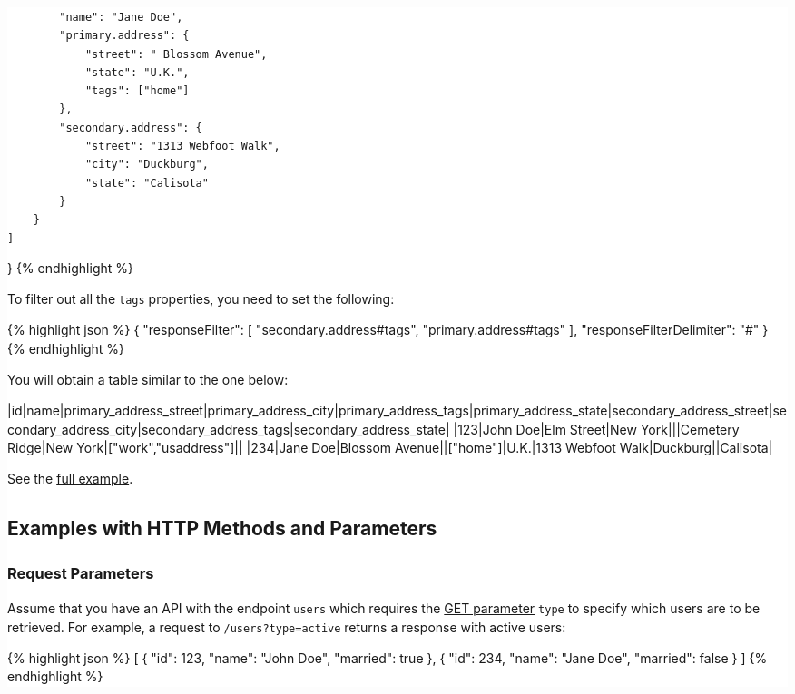             "name": "Jane Doe",
            "primary.address": {
                "street": " Blossom Avenue",
                "state": "U.K.",
                "tags": ["home"]
            },
            "secondary.address": {
                "street": "1313 Webfoot Walk",
                "city": "Duckburg",
                "state": "Calisota"
            }
        }
    ]
}
{% endhighlight %}

To filter out all the `tags` properties, you need to set the following:

{% highlight json %}
{
    "responseFilter": [
        "secondary.address#tags",
        "primary.address#tags"
    ],
    "responseFilterDelimiter": "#"
}
{% endhighlight %}

You will obtain a table similar to the one below:

|id|name|primary\_address\_street|primary\_address\_city|primary\_address\_tags|primary\_address\_state|secondary\_address\_street|secondary\_address\_city|secondary\_address\_tags|secondary\_address\_state|
|123|John Doe|Elm Street|New York|||Cemetery Ridge|New York|["work","usaddress"]||
|234|Jane Doe|Blossom Avenue||["home"]|U.K.|1313 Webfoot Walk|Duckburg||Calisota|

See the [full example](todo:20-setting-delimiter-complex).

## Examples with HTTP Methods and Parameters

### Request Parameters
Assume that you have an API with the endpoint `users` which requires the 
[GET parameter](/extend/generic-extractor/tutorial/rest/#url) `type` to specify which
users are to be retrieved. For example, a request to `/users?type=active` returns a response 
with active users:

{% highlight json %}
[
    {
        "id": 123,
        "name": "John Doe",
        "married": true
    },
    {
        "id": 234,
        "name": "Jane Doe",
        "married": false
    }
]
{% endhighlight %}
